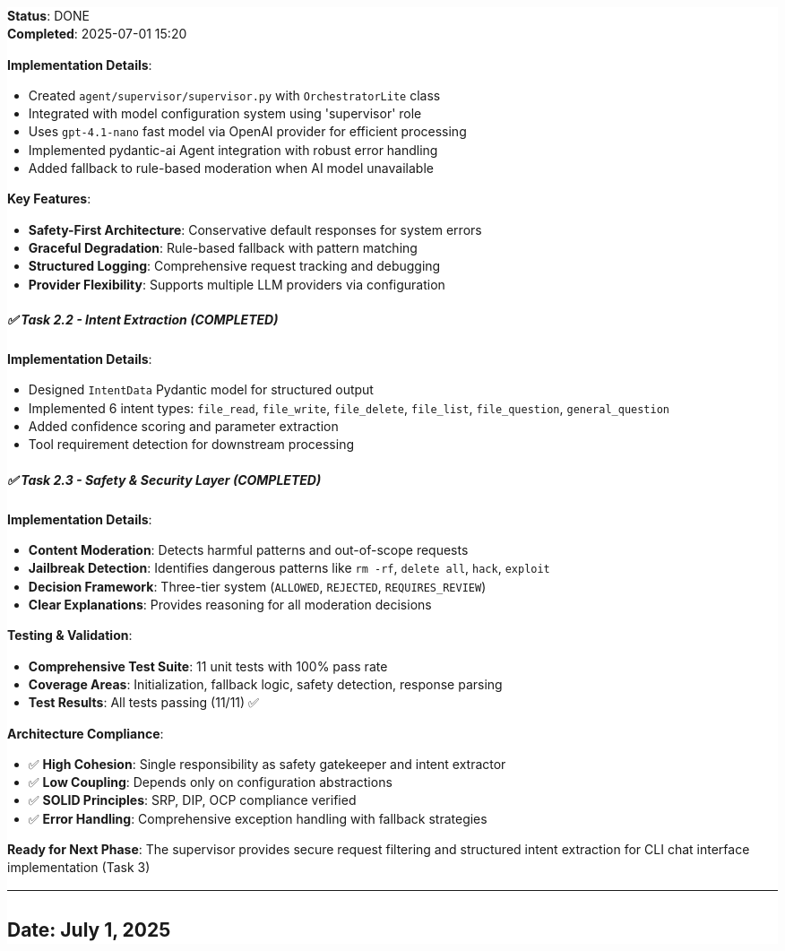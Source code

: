 **Status**: DONE  
**Completed**: 2025-07-01 15:20

**Implementation Details**:

- Created `agent/supervisor/supervisor.py` with `OrchestratorLite` class
- Integrated with model configuration system using 'supervisor' role
- Uses `gpt-4.1-nano` fast model via OpenAI provider for efficient processing
- Implemented pydantic-ai Agent integration with robust error handling
- Added fallback to rule-based moderation when AI model unavailable

**Key Features**:

- **Safety-First Architecture**: Conservative default responses for system errors
- **Graceful Degradation**: Rule-based fallback with pattern matching
- **Structured Logging**: Comprehensive request tracking and debugging
- **Provider Flexibility**: Supports multiple LLM providers via configuration

##### ✅ Task 2.2 - Intent Extraction (COMPLETED)

**Implementation Details**:

- Designed `IntentData` Pydantic model for structured output
- Implemented 6 intent types: `file_read`, `file_write`, `file_delete`, `file_list`, `file_question`, `general_question`
- Added confidence scoring and parameter extraction
- Tool requirement detection for downstream processing

##### ✅ Task 2.3 - Safety & Security Layer (COMPLETED)

**Implementation Details**:

- **Content Moderation**: Detects harmful patterns and out-of-scope requests
- **Jailbreak Detection**: Identifies dangerous patterns like `rm -rf`, `delete all`, `hack`, `exploit`
- **Decision Framework**: Three-tier system (`ALLOWED`, `REJECTED`, `REQUIRES_REVIEW`)
- **Clear Explanations**: Provides reasoning for all moderation decisions

**Testing & Validation**:

- **Comprehensive Test Suite**: 11 unit tests with 100% pass rate
- **Coverage Areas**: Initialization, fallback logic, safety detection, response parsing
- **Test Results**: All tests passing (11/11) ✅

**Architecture Compliance**:

- ✅ **High Cohesion**: Single responsibility as safety gatekeeper and intent extractor
- ✅ **Low Coupling**: Depends only on configuration abstractions
- ✅ **SOLID Principles**: SRP, DIP, OCP compliance verified
- ✅ **Error Handling**: Comprehensive exception handling with fallback strategies

**Ready for Next Phase**: The supervisor provides secure request filtering and structured intent extraction for CLI chat interface implementation (Task 3)

---

## Date: July 1, 2025

